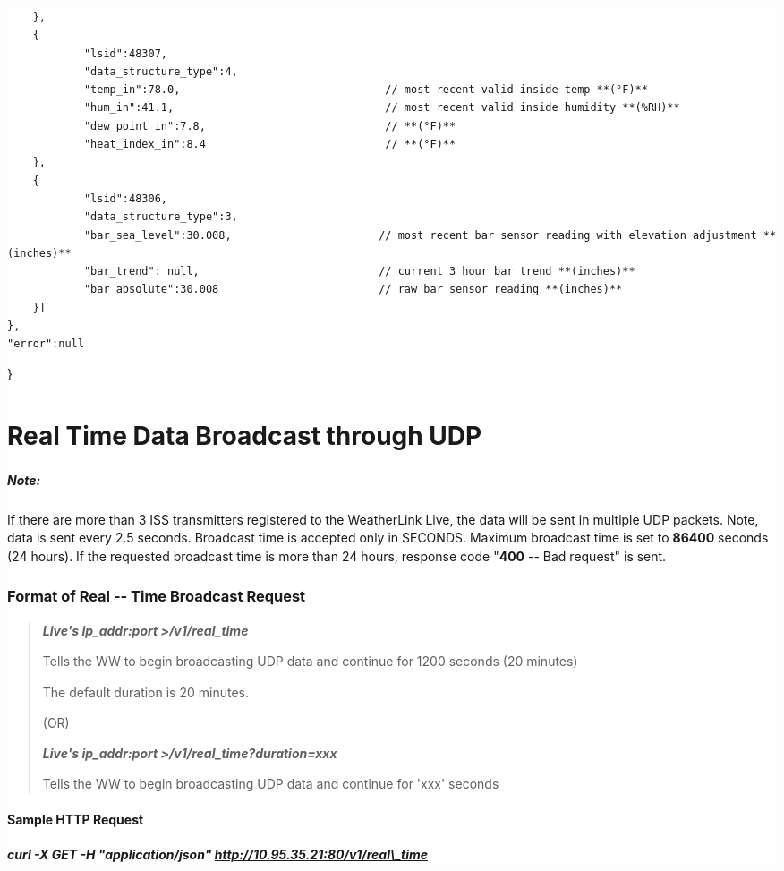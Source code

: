         },
        {
                "lsid":48307,
                "data_structure_type":4,
                "temp_in":78.0,                                // most recent valid inside temp **(°F)**
                "hum_in":41.1,                                 // most recent valid inside humidity **(%RH)**
                "dew_point_in":7.8,                            // **(°F)**
                "heat_index_in":8.4                            // **(°F)**
        },
        {
                "lsid":48306,
                "data_structure_type":3,
                "bar_sea_level":30.008,                       // most recent bar sensor reading with elevation adjustment **(inches)**
                "bar_trend": null,                            // current 3 hour bar trend **(inches)**
                "bar_absolute":30.008                         // raw bar sensor reading **(inches)**
        }]
    },
    "error":null
}


# Real Time Data Broadcast through UDP

##### Note:
If there are more than 3 ISS transmitters
registered to the WeatherLink Live, the data will be sent in multiple
UDP packets. Note, data is sent every 2.5 seconds. Broadcast time is
accepted only in SECONDS. Maximum broadcast time is set to **86400**
seconds (24 hours). If the requested broadcast time is more than 24
hours, response code "**400** -- Bad request" is sent.

### Format of Real -- Time Broadcast Request

> ***Live's ip\_addr:port \>/v1/real\_time***
>
> Tells the WW to begin broadcasting UDP data and continue for 1200
> seconds (20 minutes)
>
> The default duration is 20 minutes.
>
> (OR)
>
> ***Live's ip\_addr:port \>/v1/real\_time?duration=xxx***
>
> Tells the WW to begin broadcasting UDP data and continue for 'xxx'
> seconds

#### Sample HTTP Request

***curl -X GET -H \"application/json" http://10.95.35.21:80/v1/real\_time***
